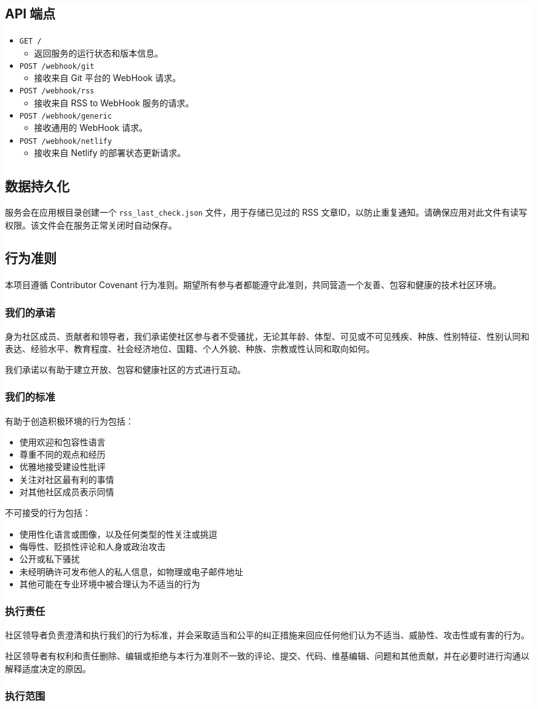 ## API 端点

- `GET /`
  - 返回服务的运行状态和版本信息。
- `POST /webhook/git`
  - 接收来自 Git 平台的 WebHook 请求。
- `POST /webhook/rss`
  - 接收来自 RSS to WebHook 服务的请求。
- `POST /webhook/generic`
  - 接收通用的 WebHook 请求。
- `POST /webhook/netlify`
  - 接收来自 Netlify 的部署状态更新请求。

## 数据持久化

服务会在应用根目录创建一个 `rss_last_check.json` 文件，用于存储已见过的 RSS 文章ID，以防止重复通知。请确保应用对此文件有读写权限。该文件会在服务正常关闭时自动保存。

## 行为准则

本项目遵循 Contributor Covenant 行为准则。期望所有参与者都能遵守此准则，共同营造一个友善、包容和健康的技术社区环境。

### 我们的承诺

身为社区成员、贡献者和领导者，我们承诺使社区参与者不受骚扰，无论其年龄、体型、可见或不可见残疾、种族、性别特征、性别认同和表达、经验水平、教育程度、社会经济地位、国籍、个人外貌、种族、宗教或性认同和取向如何。

我们承诺以有助于建立开放、包容和健康社区的方式进行互动。

### 我们的标准

有助于创造积极环境的行为包括：

* 使用欢迎和包容性语言
* 尊重不同的观点和经历
* 优雅地接受建设性批评
* 关注对社区最有利的事情
* 对其他社区成员表示同情

不可接受的行为包括：

* 使用性化语言或图像，以及任何类型的性关注或挑逗
* 侮辱性、贬损性评论和人身或政治攻击
* 公开或私下骚扰
* 未经明确许可发布他人的私人信息，如物理或电子邮件地址
* 其他可能在专业环境中被合理认为不适当的行为

### 执行责任

社区领导者负责澄清和执行我们的行为标准，并会采取适当和公平的纠正措施来回应任何他们认为不适当、威胁性、攻击性或有害的行为。

社区领导者有权利和责任删除、编辑或拒绝与本行为准则不一致的评论、提交、代码、维基编辑、问题和其他贡献，并在必要时进行沟通以解释适度决定的原因。

### 执行范围
